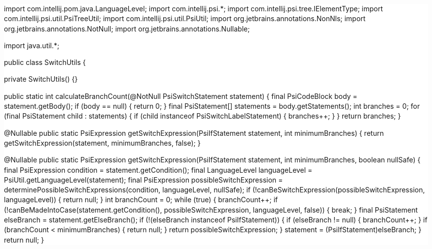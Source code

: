 import com.intellij.pom.java.LanguageLevel;
import com.intellij.psi.*;
import com.intellij.psi.tree.IElementType;
import com.intellij.psi.util.PsiTreeUtil;
import com.intellij.psi.util.PsiUtil;
import org.jetbrains.annotations.NonNls;
import org.jetbrains.annotations.NotNull;
import org.jetbrains.annotations.Nullable;

import java.util.*;

public class SwitchUtils {

  private SwitchUtils() {}

  public static int calculateBranchCount(@NotNull PsiSwitchStatement statement) {
    final PsiCodeBlock body = statement.getBody();
    if (body == null) {
      return 0;
    }
    final PsiStatement[] statements = body.getStatements();
    int branches = 0;
    for (final PsiStatement child : statements) {
      if (child instanceof PsiSwitchLabelStatement) {
        branches++;
      }
    }
    return branches;
  }

  @Nullable
  public static PsiExpression getSwitchExpression(PsiIfStatement statement, int minimumBranches) {
    return getSwitchExpression(statement, minimumBranches, false);
  }

  @Nullable
  public static PsiExpression getSwitchExpression(PsiIfStatement statement, int minimumBranches, boolean nullSafe) {
    final PsiExpression condition = statement.getCondition();
    final LanguageLevel languageLevel = PsiUtil.getLanguageLevel(statement);
    final PsiExpression possibleSwitchExpression = determinePossibleSwitchExpressions(condition, languageLevel, nullSafe);
    if (!canBeSwitchExpression(possibleSwitchExpression, languageLevel)) {
      return null;
    }
    int branchCount = 0;
    while (true) {
      branchCount++;
      if (!canBeMadeIntoCase(statement.getCondition(), possibleSwitchExpression, languageLevel, false)) {
        break;
      }
      final PsiStatement elseBranch = statement.getElseBranch();
      if (!(elseBranch instanceof PsiIfStatement)) {
        if (elseBranch != null) {
          branchCount++;
        }
        if (branchCount < minimumBranches) {
          return null;
        }
        return possibleSwitchExpression;
      }
      statement = (PsiIfStatement)elseBranch;
    }
    return null;
  }

